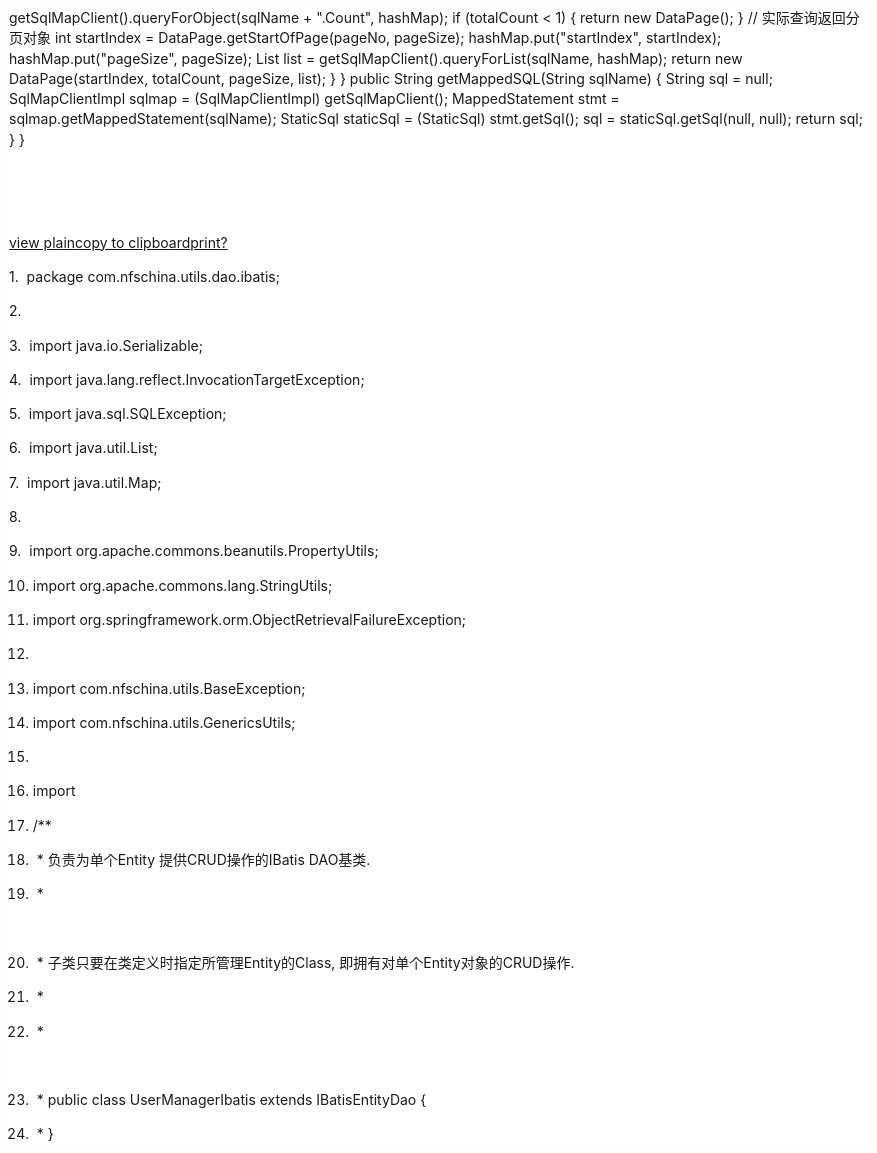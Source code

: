 getSqlMapClient().queryForObject(sqlName + ".Count", hashMap); if (totalCount < 1) { return new DataPage(); } // 实际查询返回分页对象 int startIndex = DataPage.getStartOfPage(pageNo, pageSize); hashMap.put("startIndex", startIndex); hashMap.put("pageSize", pageSize); List list = getSqlMapClient().queryForList(sqlName, hashMap); return new DataPage(startIndex, totalCount, pageSize, list); } } public String getMappedSQL(String sqlName) { String sql = null; SqlMapClientImpl sqlmap = (SqlMapClientImpl) getSqlMapClient(); MappedStatement stmt = sqlmap.getMappedStatement(sqlName); StaticSql staticSql = (StaticSql) stmt.getSql(); sql = staticSql.getSql(null, null); return sql; } }

 

 

[view plain](http://blog.csdn.net/boaifeng/article/details/5966940 "view plain")[copy to clipboard](http://blog.csdn.net/boaifeng/article/details/5966940 "copy to clipboard")[print](http://blog.csdn.net/boaifeng/article/details/5966940 "print")[?](http://blog.csdn.net/boaifeng/article/details/5966940 "?")

1.  package com.nfschina.utils.dao.ibatis;  

2.    

3.  import java.io.Serializable;  

4.  import java.lang.reflect.InvocationTargetException;  

5.  import java.sql.SQLException;  

6.  import java.util.List;  

7.  import java.util.Map;  

8.    

9.  import org.apache.commons.beanutils.PropertyUtils;  

10. import org.apache.commons.lang.StringUtils;  

11. import org.springframework.orm.ObjectRetrievalFailureException;  

12.   

13. import com.nfschina.utils.BaseException;  

14. import com.nfschina.utils.GenericsUtils;  

15.   

16. import   

17. /** 

18.  * 负责为单个Entity 提供CRUD操作的IBatis DAO基类. 

19.  * <p/> 

20.  * 子类只要在类定义时指定所管理Entity的Class, 即拥有对单个Entity对象的CRUD操作. 

21.  *  

22.  * <pre> 

23.  * public class UserManagerIbatis extends IBatisEntityDao<User> { 

24.  * } 
